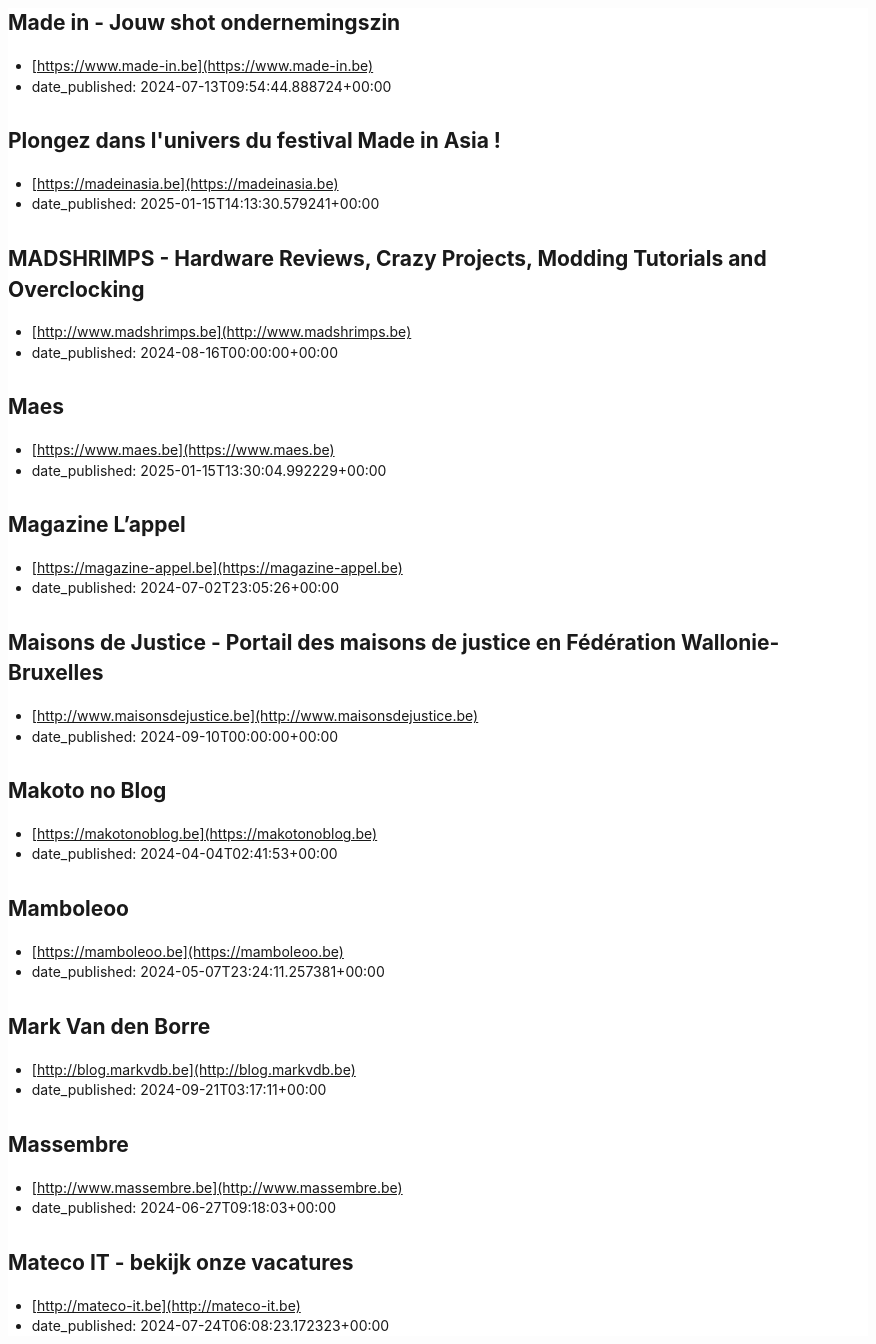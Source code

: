  ## Made in - Jouw shot ondernemingszin
 - [https://www.made-in.be](https://www.made-in.be)
 - date_published: 2024-07-13T09:54:44.888724+00:00

 ## Plongez dans l'univers du festival Made in Asia !
 - [https://madeinasia.be](https://madeinasia.be)
 - date_published: 2025-01-15T14:13:30.579241+00:00

 ## MADSHRIMPS - Hardware Reviews, Crazy Projects, Modding Tutorials and Overclocking
 - [http://www.madshrimps.be](http://www.madshrimps.be)
 - date_published: 2024-08-16T00:00:00+00:00

 ## Maes
 - [https://www.maes.be](https://www.maes.be)
 - date_published: 2025-01-15T13:30:04.992229+00:00

 ## Magazine L’appel
 - [https://magazine-appel.be](https://magazine-appel.be)
 - date_published: 2024-07-02T23:05:26+00:00

 ## Maisons de Justice - Portail des maisons de justice en Fédération Wallonie-Bruxelles
 - [http://www.maisonsdejustice.be](http://www.maisonsdejustice.be)
 - date_published: 2024-09-10T00:00:00+00:00

 ## Makoto no Blog
 - [https://makotonoblog.be](https://makotonoblog.be)
 - date_published: 2024-04-04T02:41:53+00:00

 ## Mamboleoo
 - [https://mamboleoo.be](https://mamboleoo.be)
 - date_published: 2024-05-07T23:24:11.257381+00:00

 ## Mark Van den Borre
 - [http://blog.markvdb.be](http://blog.markvdb.be)
 - date_published: 2024-09-21T03:17:11+00:00

 ## Massembre
 - [http://www.massembre.be](http://www.massembre.be)
 - date_published: 2024-06-27T09:18:03+00:00

 ## Mateco IT - bekijk onze vacatures
 - [http://mateco-it.be](http://mateco-it.be)
 - date_published: 2024-07-24T06:08:23.172323+00:00
